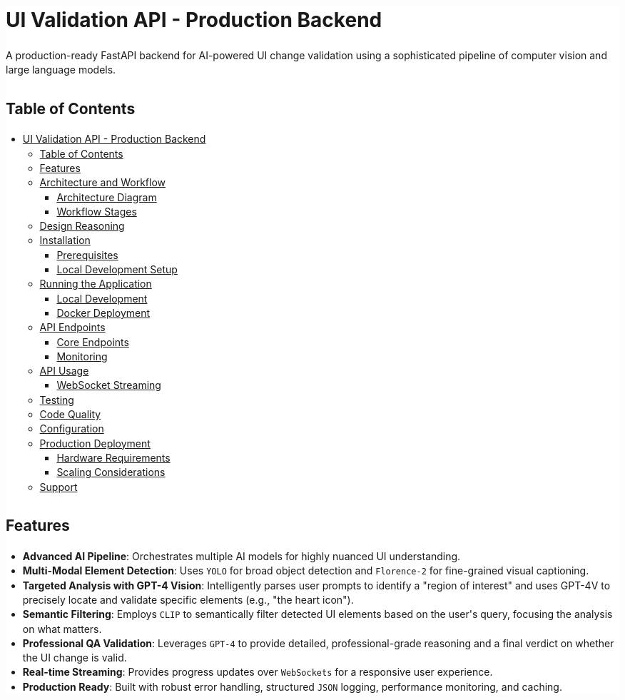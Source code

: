 # UI Validation API - Production Backend

A production-ready FastAPI backend for AI-powered UI change validation using a sophisticated pipeline of computer vision and large language models.

## Table of Contents

- [UI Validation API - Production Backend](#ui-validation-api---production-backend)
  - [Table of Contents](#table-of-contents)
  - [Features](#features)
  - [Architecture and Workflow](#architecture-and-workflow)
    - [Architecture Diagram](#architecture-diagram)
    - [Workflow Stages](#workflow-stages)
  - [Design Reasoning](#design-reasoning)
  - [Installation](#installation)
    - [Prerequisites](#prerequisites)
    - [Local Development Setup](#local-development-setup)
  - [Running the Application](#running-the-application)
    - [Local Development](#local-development)
    - [Docker Deployment](#docker-deployment)
  - [API Endpoints](#api-endpoints)
    - [Core Endpoints](#core-endpoints)
    - [Monitoring](#monitoring)
  - [API Usage](#api-usage)
    - [WebSocket Streaming](#websocket-streaming)
  - [Testing](#testing)
  - [Code Quality](#code-quality)
  - [Configuration](#configuration)
  - [Production Deployment](#production-deployment)
    - [Hardware Requirements](#hardware-requirements)
    - [Scaling Considerations](#scaling-considerations)
  - [Support](#support)

## Features

- **Advanced AI Pipeline**: Orchestrates multiple AI models for highly nuanced UI understanding.
- **Multi-Modal Element Detection**: Uses `YOLO` for broad object detection and `Florence-2` for fine-grained visual captioning.
- **Targeted Analysis with GPT-4 Vision**: Intelligently parses user prompts to identify a "region of interest" and uses GPT-4V to precisely locate and validate specific elements (e.g., "the heart icon").
- **Semantic Filtering**: Employs `CLIP` to semantically filter detected UI elements based on the user's query, focusing the analysis on what matters.
- **Professional QA Validation**: Leverages `GPT-4` to provide detailed, professional-grade reasoning and a final verdict on whether the UI change is valid.
- **Real-time Streaming**: Provides progress updates over `WebSockets` for a responsive user experience.
- **Production Ready**: Built with robust error handling, structured `JSON` logging, performance monitoring, and caching.
